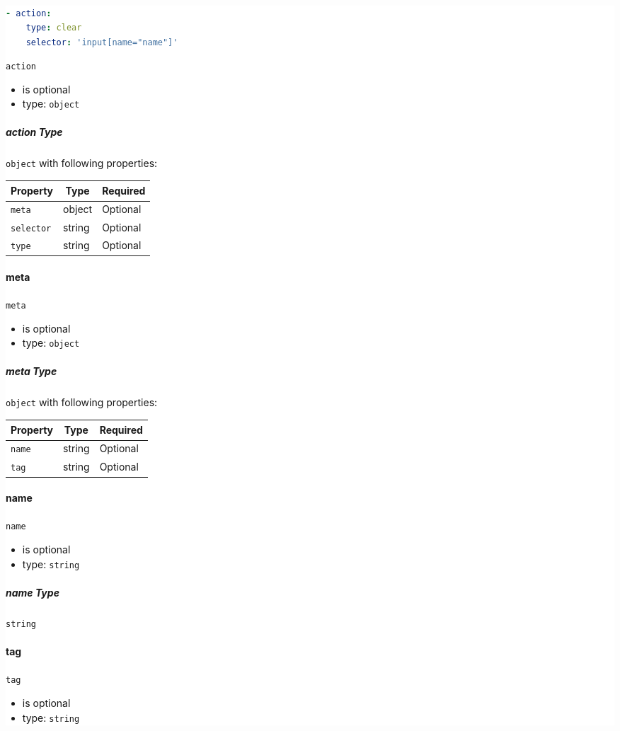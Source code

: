 ```yaml
- action:
    type: clear
    selector: 'input[name="name"]'
```

`action`

- is optional
- type: `object`

##### action Type

`object` with following properties:

| Property   | Type   | Required |
| ---------- | ------ | -------- |
| `meta`     | object | Optional |
| `selector` | string | Optional |
| `type`     | string | Optional |

#### meta

`meta`

- is optional
- type: `object`

##### meta Type

`object` with following properties:

| Property | Type   | Required |
| -------- | ------ | -------- |
| `name`   | string | Optional |
| `tag`    | string | Optional |

#### name

`name`

- is optional
- type: `string`

##### name Type

`string`

#### tag

`tag`

- is optional
- type: `string`
